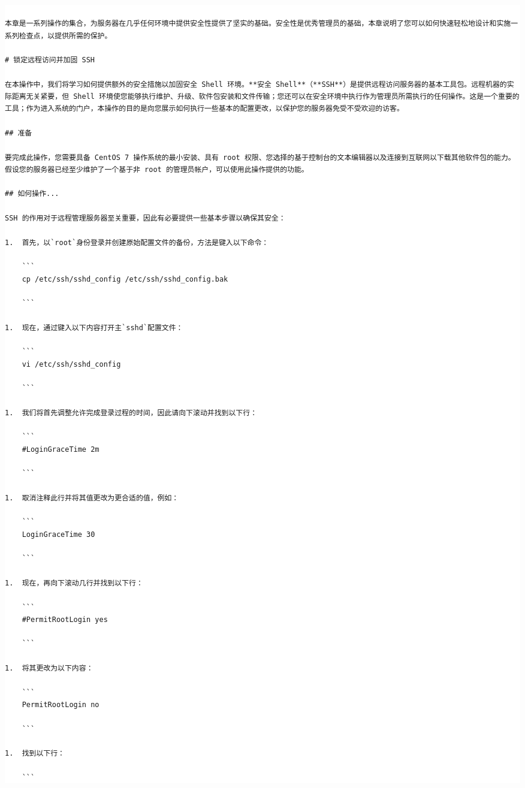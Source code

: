 ```

本章是一系列操作的集合，为服务器在几乎任何环境中提供安全性提供了坚实的基础。安全性是优秀管理员的基础，本章说明了您可以如何快速轻松地设计和实施一系列检查点，以提供所需的保护。

# 锁定远程访问并加固 SSH

在本操作中，我们将学习如何提供额外的安全措施以加固安全 Shell 环境。**安全 Shell**（**SSH**）是提供远程访问服务器的基本工具包。远程机器的实际距离无关紧要，但 Shell 环境使您能够执行维护、升级、软件包安装和文件传输；您还可以在安全环境中执行作为管理员所需执行的任何操作。这是一个重要的工具；作为进入系统的门户，本操作的目的是向您展示如何执行一些基本的配置更改，以保护您的服务器免受不受欢迎的访客。

## 准备

要完成此操作，您需要具备 CentOS 7 操作系统的最小安装、具有 root 权限、您选择的基于控制台的文本编辑器以及连接到互联网以下载其他软件包的能力。假设您的服务器已经至少维护了一个基于非 root 的管理员帐户，可以使用此操作提供的功能。

## 如何操作...

SSH 的作用对于远程管理服务器至关重要，因此有必要提供一些基本步骤以确保其安全：

1.  首先，以`root`身份登录并创建原始配置文件的备份，方法是键入以下命令：

    ```
    cp /etc/ssh/sshd_config /etc/ssh/sshd_config.bak

    ```

1.  现在，通过键入以下内容打开主`sshd`配置文件：

    ```
    vi /etc/ssh/sshd_config

    ```

1.  我们将首先调整允许完成登录过程的时间，因此请向下滚动并找到以下行：

    ```
    #LoginGraceTime 2m

    ```

1.  取消注释此行并将其值更改为更合适的值，例如：

    ```
    LoginGraceTime 30

    ```

1.  现在，再向下滚动几行并找到以下行：

    ```
    #PermitRootLogin yes

    ```

1.  将其更改为以下内容：

    ```
    PermitRootLogin no

    ```

1.  找到以下行：

    ```
```